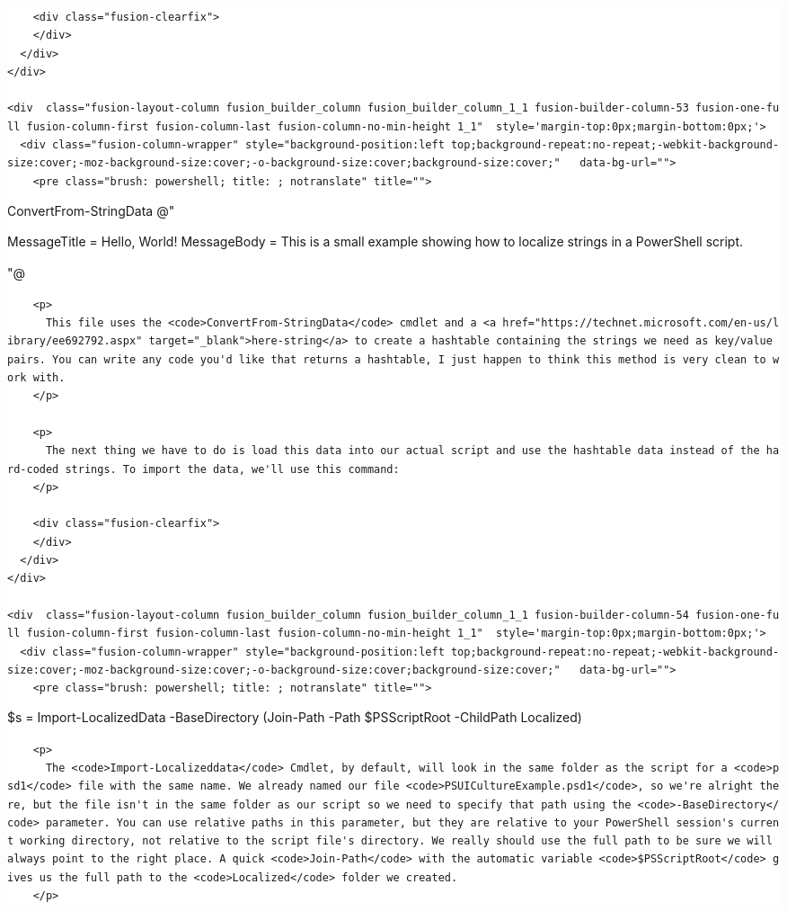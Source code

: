         <div class="fusion-clearfix">
        </div>
      </div>
    </div>
    
    <div  class="fusion-layout-column fusion_builder_column fusion_builder_column_1_1 fusion-builder-column-53 fusion-one-full fusion-column-first fusion-column-last fusion-column-no-min-height 1_1"  style='margin-top:0px;margin-bottom:0px;'>
      <div class="fusion-column-wrapper" style="background-position:left top;background-repeat:no-repeat;-webkit-background-size:cover;-moz-background-size:cover;-o-background-size:cover;background-size:cover;"   data-bg-url="">
        <pre class="brush: powershell; title: ; notranslate" title="">
ConvertFrom-StringData @"

MessageTitle = Hello, World!
MessageBody = This is a small example showing how to localize strings in a PowerShell script.

"@
</pre>
        
        <p>
          This file uses the <code>ConvertFrom-StringData</code> cmdlet and a <a href="https://technet.microsoft.com/en-us/library/ee692792.aspx" target="_blank">here-string</a> to create a hashtable containing the strings we need as key/value pairs. You can write any code you'd like that returns a hashtable, I just happen to think this method is very clean to work with.
        </p>
        
        <p>
          The next thing we have to do is load this data into our actual script and use the hashtable data instead of the hard-coded strings. To import the data, we'll use this command:
        </p>
        
        <div class="fusion-clearfix">
        </div>
      </div>
    </div>
    
    <div  class="fusion-layout-column fusion_builder_column fusion_builder_column_1_1 fusion-builder-column-54 fusion-one-full fusion-column-first fusion-column-last fusion-column-no-min-height 1_1"  style='margin-top:0px;margin-bottom:0px;'>
      <div class="fusion-column-wrapper" style="background-position:left top;background-repeat:no-repeat;-webkit-background-size:cover;-moz-background-size:cover;-o-background-size:cover;background-size:cover;"   data-bg-url="">
        <pre class="brush: powershell; title: ; notranslate" title="">
$s = Import-LocalizedData -BaseDirectory (Join-Path -Path $PSScriptRoot -ChildPath Localized)
</pre>
        
        <p>
          The <code>Import-Localizeddata</code> Cmdlet, by default, will look in the same folder as the script for a <code>psd1</code> file with the same name. We already named our file <code>PSUICultureExample.psd1</code>, so we're alright there, but the file isn't in the same folder as our script so we need to specify that path using the <code>-BaseDirectory</code> parameter. You can use relative paths in this parameter, but they are relative to your PowerShell session's current working directory, not relative to the script file's directory. We really should use the full path to be sure we will always point to the right place. A quick <code>Join-Path</code> with the automatic variable <code>$PSScriptRoot</code> gives us the full path to the <code>Localized</code> folder we created.
        </p>
        